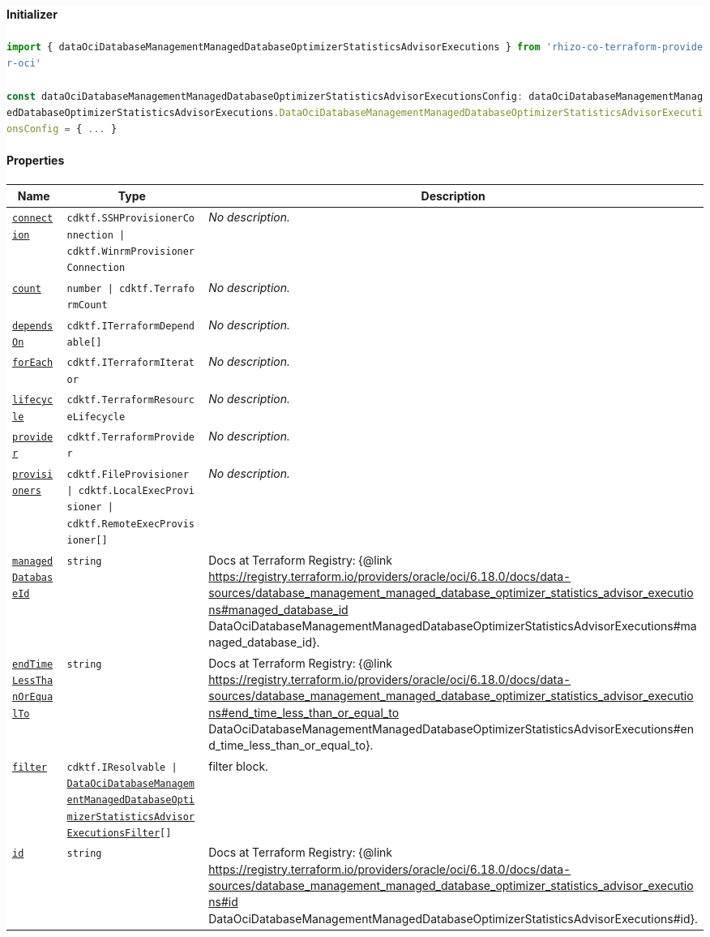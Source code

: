 #### Initializer <a name="Initializer" id="rhizo-co-terraform-provider-oci.dataOciDatabaseManagementManagedDatabaseOptimizerStatisticsAdvisorExecutions.DataOciDatabaseManagementManagedDatabaseOptimizerStatisticsAdvisorExecutionsConfig.Initializer"></a>

```typescript
import { dataOciDatabaseManagementManagedDatabaseOptimizerStatisticsAdvisorExecutions } from 'rhizo-co-terraform-provider-oci'

const dataOciDatabaseManagementManagedDatabaseOptimizerStatisticsAdvisorExecutionsConfig: dataOciDatabaseManagementManagedDatabaseOptimizerStatisticsAdvisorExecutions.DataOciDatabaseManagementManagedDatabaseOptimizerStatisticsAdvisorExecutionsConfig = { ... }
```

#### Properties <a name="Properties" id="Properties"></a>

| **Name** | **Type** | **Description** |
| --- | --- | --- |
| <code><a href="#rhizo-co-terraform-provider-oci.dataOciDatabaseManagementManagedDatabaseOptimizerStatisticsAdvisorExecutions.DataOciDatabaseManagementManagedDatabaseOptimizerStatisticsAdvisorExecutionsConfig.property.connection">connection</a></code> | <code>cdktf.SSHProvisionerConnection \| cdktf.WinrmProvisionerConnection</code> | *No description.* |
| <code><a href="#rhizo-co-terraform-provider-oci.dataOciDatabaseManagementManagedDatabaseOptimizerStatisticsAdvisorExecutions.DataOciDatabaseManagementManagedDatabaseOptimizerStatisticsAdvisorExecutionsConfig.property.count">count</a></code> | <code>number \| cdktf.TerraformCount</code> | *No description.* |
| <code><a href="#rhizo-co-terraform-provider-oci.dataOciDatabaseManagementManagedDatabaseOptimizerStatisticsAdvisorExecutions.DataOciDatabaseManagementManagedDatabaseOptimizerStatisticsAdvisorExecutionsConfig.property.dependsOn">dependsOn</a></code> | <code>cdktf.ITerraformDependable[]</code> | *No description.* |
| <code><a href="#rhizo-co-terraform-provider-oci.dataOciDatabaseManagementManagedDatabaseOptimizerStatisticsAdvisorExecutions.DataOciDatabaseManagementManagedDatabaseOptimizerStatisticsAdvisorExecutionsConfig.property.forEach">forEach</a></code> | <code>cdktf.ITerraformIterator</code> | *No description.* |
| <code><a href="#rhizo-co-terraform-provider-oci.dataOciDatabaseManagementManagedDatabaseOptimizerStatisticsAdvisorExecutions.DataOciDatabaseManagementManagedDatabaseOptimizerStatisticsAdvisorExecutionsConfig.property.lifecycle">lifecycle</a></code> | <code>cdktf.TerraformResourceLifecycle</code> | *No description.* |
| <code><a href="#rhizo-co-terraform-provider-oci.dataOciDatabaseManagementManagedDatabaseOptimizerStatisticsAdvisorExecutions.DataOciDatabaseManagementManagedDatabaseOptimizerStatisticsAdvisorExecutionsConfig.property.provider">provider</a></code> | <code>cdktf.TerraformProvider</code> | *No description.* |
| <code><a href="#rhizo-co-terraform-provider-oci.dataOciDatabaseManagementManagedDatabaseOptimizerStatisticsAdvisorExecutions.DataOciDatabaseManagementManagedDatabaseOptimizerStatisticsAdvisorExecutionsConfig.property.provisioners">provisioners</a></code> | <code>cdktf.FileProvisioner \| cdktf.LocalExecProvisioner \| cdktf.RemoteExecProvisioner[]</code> | *No description.* |
| <code><a href="#rhizo-co-terraform-provider-oci.dataOciDatabaseManagementManagedDatabaseOptimizerStatisticsAdvisorExecutions.DataOciDatabaseManagementManagedDatabaseOptimizerStatisticsAdvisorExecutionsConfig.property.managedDatabaseId">managedDatabaseId</a></code> | <code>string</code> | Docs at Terraform Registry: {@link https://registry.terraform.io/providers/oracle/oci/6.18.0/docs/data-sources/database_management_managed_database_optimizer_statistics_advisor_executions#managed_database_id DataOciDatabaseManagementManagedDatabaseOptimizerStatisticsAdvisorExecutions#managed_database_id}. |
| <code><a href="#rhizo-co-terraform-provider-oci.dataOciDatabaseManagementManagedDatabaseOptimizerStatisticsAdvisorExecutions.DataOciDatabaseManagementManagedDatabaseOptimizerStatisticsAdvisorExecutionsConfig.property.endTimeLessThanOrEqualTo">endTimeLessThanOrEqualTo</a></code> | <code>string</code> | Docs at Terraform Registry: {@link https://registry.terraform.io/providers/oracle/oci/6.18.0/docs/data-sources/database_management_managed_database_optimizer_statistics_advisor_executions#end_time_less_than_or_equal_to DataOciDatabaseManagementManagedDatabaseOptimizerStatisticsAdvisorExecutions#end_time_less_than_or_equal_to}. |
| <code><a href="#rhizo-co-terraform-provider-oci.dataOciDatabaseManagementManagedDatabaseOptimizerStatisticsAdvisorExecutions.DataOciDatabaseManagementManagedDatabaseOptimizerStatisticsAdvisorExecutionsConfig.property.filter">filter</a></code> | <code>cdktf.IResolvable \| <a href="#rhizo-co-terraform-provider-oci.dataOciDatabaseManagementManagedDatabaseOptimizerStatisticsAdvisorExecutions.DataOciDatabaseManagementManagedDatabaseOptimizerStatisticsAdvisorExecutionsFilter">DataOciDatabaseManagementManagedDatabaseOptimizerStatisticsAdvisorExecutionsFilter</a>[]</code> | filter block. |
| <code><a href="#rhizo-co-terraform-provider-oci.dataOciDatabaseManagementManagedDatabaseOptimizerStatisticsAdvisorExecutions.DataOciDatabaseManagementManagedDatabaseOptimizerStatisticsAdvisorExecutionsConfig.property.id">id</a></code> | <code>string</code> | Docs at Terraform Registry: {@link https://registry.terraform.io/providers/oracle/oci/6.18.0/docs/data-sources/database_management_managed_database_optimizer_statistics_advisor_executions#id DataOciDatabaseManagementManagedDatabaseOptimizerStatisticsAdvisorExecutions#id}. |